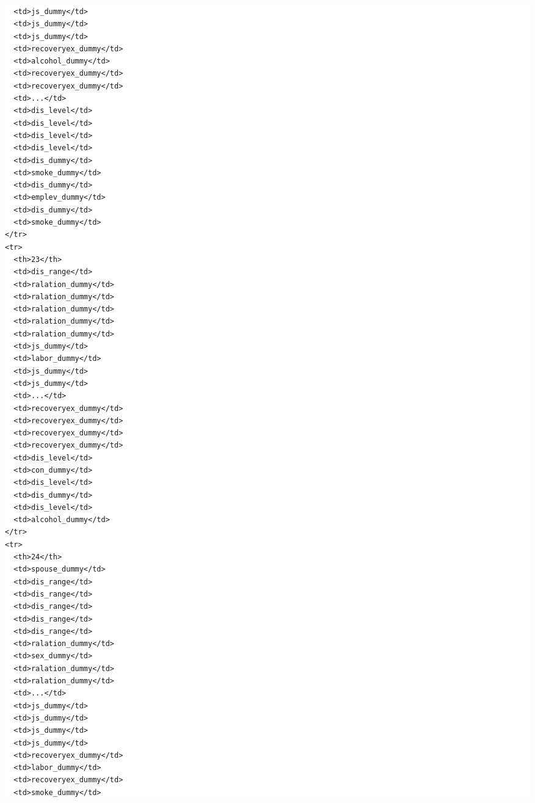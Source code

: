       <td>js_dummy</td>
      <td>js_dummy</td>
      <td>js_dummy</td>
      <td>recoveryex_dummy</td>
      <td>alcohol_dummy</td>
      <td>recoveryex_dummy</td>
      <td>recoveryex_dummy</td>
      <td>...</td>
      <td>dis_level</td>
      <td>dis_level</td>
      <td>dis_level</td>
      <td>dis_level</td>
      <td>dis_dummy</td>
      <td>smoke_dummy</td>
      <td>dis_dummy</td>
      <td>emplev_dummy</td>
      <td>dis_dummy</td>
      <td>smoke_dummy</td>
    </tr>
    <tr>
      <th>23</th>
      <td>dis_range</td>
      <td>ralation_dummy</td>
      <td>ralation_dummy</td>
      <td>ralation_dummy</td>
      <td>ralation_dummy</td>
      <td>ralation_dummy</td>
      <td>js_dummy</td>
      <td>labor_dummy</td>
      <td>js_dummy</td>
      <td>js_dummy</td>
      <td>...</td>
      <td>recoveryex_dummy</td>
      <td>recoveryex_dummy</td>
      <td>recoveryex_dummy</td>
      <td>recoveryex_dummy</td>
      <td>dis_level</td>
      <td>con_dummy</td>
      <td>dis_level</td>
      <td>dis_dummy</td>
      <td>dis_level</td>
      <td>alcohol_dummy</td>
    </tr>
    <tr>
      <th>24</th>
      <td>spouse_dummy</td>
      <td>dis_range</td>
      <td>dis_range</td>
      <td>dis_range</td>
      <td>dis_range</td>
      <td>dis_range</td>
      <td>ralation_dummy</td>
      <td>sex_dummy</td>
      <td>ralation_dummy</td>
      <td>ralation_dummy</td>
      <td>...</td>
      <td>js_dummy</td>
      <td>js_dummy</td>
      <td>js_dummy</td>
      <td>js_dummy</td>
      <td>recoveryex_dummy</td>
      <td>labor_dummy</td>
      <td>recoveryex_dummy</td>
      <td>smoke_dummy</td>